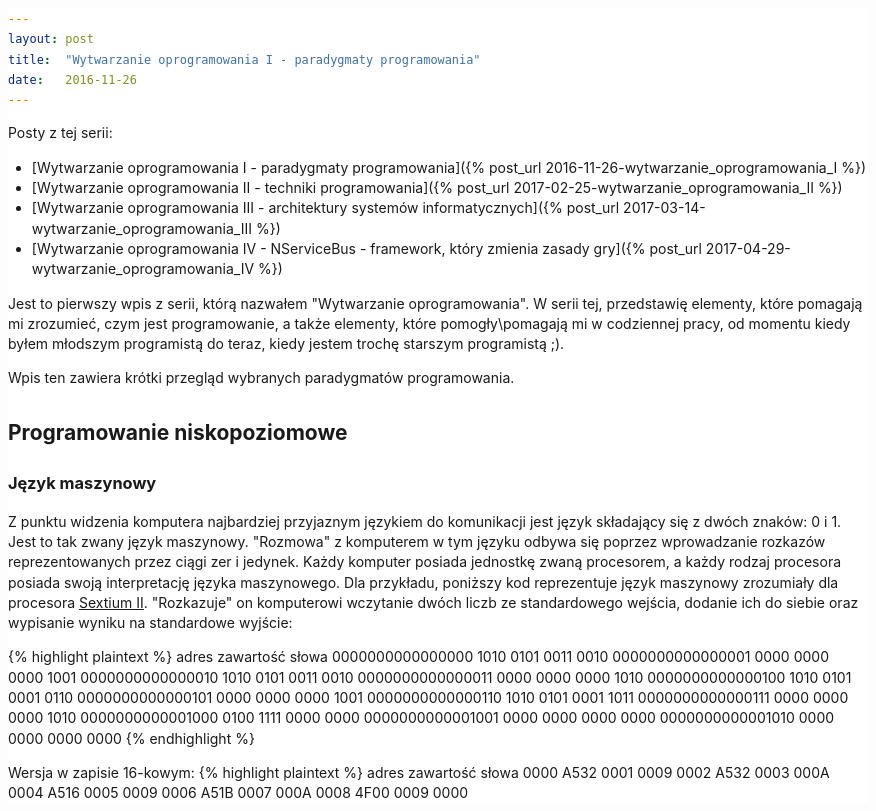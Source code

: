 ```yaml
---
layout: post
title:  "Wytwarzanie oprogramowania I - paradygmaty programowania"
date:   2016-11-26
---
```


Posty z tej serii:

* [Wytwarzanie oprogramowania I - paradygmaty programowania]({% post_url 2016-11-26-wytwarzanie_oprogramowania_I %})
* [Wytwarzanie oprogramowania II - techniki programowania]({% post_url 2017-02-25-wytwarzanie_oprogramowania_II %})
* [Wytwarzanie oprogramowania III - architektury systemów informatycznych]({% post_url 2017-03-14-wytwarzanie_oprogramowania_III %})
* [Wytwarzanie oprogramowania IV - NServiceBus - framework, który zmienia zasady gry]({% post_url 2017-04-29-wytwarzanie_oprogramowania_IV %})

Jest to pierwszy wpis z serii, którą nazwałem "Wytwarzanie oprogramowania". W serii tej, przedstawię elementy, które pomagają mi zrozumieć, czym jest programowanie, a także elementy, które pomogły\pomagają mi w codziennej pracy, od momentu kiedy byłem młodszym programistą do teraz, kiedy jestem trochę starszym programistą ;).

Wpis ten zawiera krótki przegląd wybranych paradygmatów programowania.

## Programowanie niskopoziomowe

### Język maszynowy
Z punktu widzenia komputera najbardziej przyjaznym językiem do komunikacji jest język składający się z dwóch znaków: 0 i 1. Jest to tak zwany język maszynowy. "Rozmowa" z komputerem w tym języku odbywa się poprzez wprowadzanie rozkazów reprezentowanych przez ciągi zer i jedynek. Każdy komputer posiada jednostkę zwaną procesorem, a każdy rodzaj procesora posiada swoją interpretację języka maszynowego. Dla przykładu, poniższy kod reprezentuje język maszynowy zrozumiały dla procesora [Sextium II][1]. "Rozkazuje" on komputerowi wczytanie dwóch liczb ze standardowego wejścia, dodanie ich do siebie oraz wypisanie wyniku na standardowe wyjście:

{% highlight plaintext %}
adres            zawartość słowa
0000000000000000 1010 0101 0011 0010
0000000000000001 0000 0000 0000 1001
0000000000000010 1010 0101 0011 0010
0000000000000011 0000 0000 0000 1010
0000000000000100 1010 0101 0001 0110
0000000000000101 0000 0000 0000 1001
0000000000000110 1010 0101 0001 1011
0000000000000111 0000 0000 0000 1010
0000000000001000 0100 1111 0000 0000
0000000000001001 0000 0000 0000 0000
0000000000001010 0000 0000 0000 0000
{% endhighlight %}

Wersja w zapisie 16-kowym:
{% highlight plaintext %}
adres zawartość słowa
0000  A532
0001  0009
0002  A532
0003  000A
0004  A516
0005  0009
0006  A51B
0007  000A
0008  4F00
0009  0000

[1]: https://www.ii.uni.wroc.pl/~prz/200506/2006lato/cpp/zadania/sextium.pdf "Sextium II processor"
[2]: https://gcc.gnu.org/wiki/GFortranStandards "Fortran language"
[3]: http://www.open-std.org/jtc1/sc22/wg14/www/docs/n1124.pdf "C language"
[4]: https://msdn.microsoft.com/en-us/library/ms228593.aspx "C# language"
[5]: http://fsharp.org/specs/language-spec/ "F# language"
[6]: http://www.deransart.fr/prolog/docs.html "Prolog language"